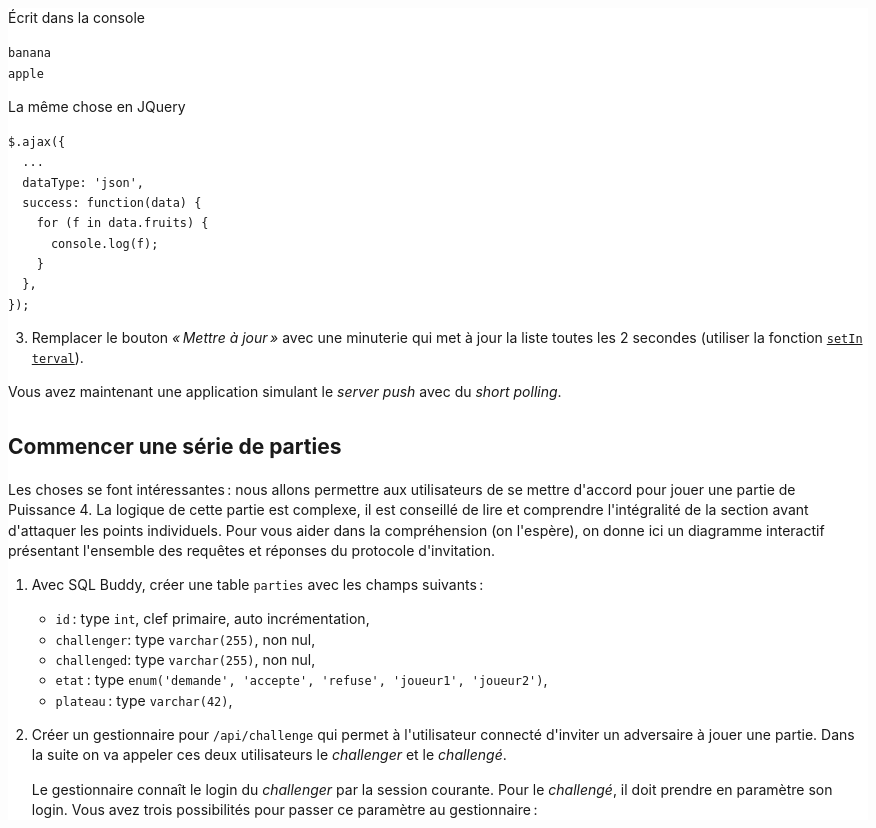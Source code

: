    Écrit dans la console
   
   ~~~
   banana
   apple
   ~~~

   La même chose en JQuery

   ~~~
   $.ajax({
     ...
     dataType: 'json',
     success: function(data) {
       for (f in data.fruits) {
         console.log(f);
       }
     },
   });
   ~~~

3. Remplacer le bouton *« Mettre à jour »* avec une minuterie qui met
   à jour la liste toutes les 2 secondes (utiliser la fonction
   [`setInterval`](https://developer.mozilla.org/docs/Web/API/window.setInterval)).

Vous avez maintenant une application simulant le *server push* avec du
*short polling*.


## Commencer une série de parties

Les choses se font intéressantes : nous allons permettre aux
utilisateurs de se mettre d'accord pour jouer une partie de
Puissance 4. La logique de cette partie est complexe, il est conseillé
de lire et comprendre l'intégralité de la section avant d'attaquer les
points individuels. Pour vous aider dans la compréhension (on
l'espère), on donne ici un diagramme interactif présentant l'ensemble
des requêtes et réponses du protocole d'invitation.

<div id="app-logic"></div>
<script type="text/coffeescript" src="../assets/app-logic.coffee"></script>

1. Avec SQL Buddy, créer une table `parties` avec les champs
   suivants :
   
   - `id` : type `int`, clef primaire, auto incrémentation,
   - `challenger`: type `varchar(255)`, non nul,
   - `challenged`: type `varchar(255)`, non nul,
   - `etat` : type `enum('demande', 'accepte', 'refuse', 'joueur1', 'joueur2')`,
   - `plateau` : type `varchar(42)`,

2. Créer un gestionnaire pour `/api/challenge` qui permet à
   l'utilisateur connecté d'inviter un adversaire à jouer une
   partie. Dans la suite on va appeler ces deux utilisateurs le
   *challenger* et le *challengé*.
   
   Le gestionnaire connaît le login du *challenger* par la session
   courante. Pour le *challengé*, il doit prendre en paramètre son
   login. Vous avez trois possibilités pour passer ce paramètre au
   gestionnaire :
   